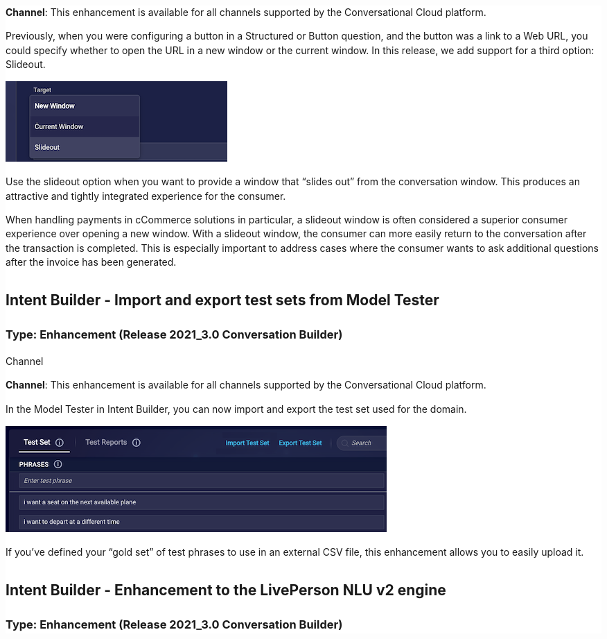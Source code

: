 **Channel**: This enhancement is available for all channels supported by the Conversational Cloud platform.

Previously, when you were configuring a button in a Structured or Button question, and the button was a link to a Web URL, you could specify whether to open the URL in a new window or the current window. In this release, we add support for a third option: Slideout.

![](img/week-of-march-1st-11.png)

Use the slideout option when you want to provide a window that “slides out” from the conversation window. This produces an attractive and tightly integrated experience for the consumer.

When handling payments in cCommerce solutions in particular, a slideout window is often considered a superior consumer experience over opening a new window. With a slideout window, the consumer can more easily return to the conversation after the transaction is completed. This is especially important to address cases where the consumer wants to ask additional questions after the invoice has been generated.

## Intent Builder - Import and export test sets from Model Tester
### Type: Enhancement (Release 2021_3.0 Conversation Builder)
Channel

**Channel**: This enhancement is available for all channels supported by the Conversational Cloud platform.

In the Model Tester in Intent Builder, you can now import and export the test set used for the domain.

![](img/week-of-march-1st-12.png)

If you’ve defined your “gold set” of test phrases to use in an external CSV file, this enhancement allows you to easily upload it.

## Intent Builder -  Enhancement to the LivePerson NLU v2 engine
### Type: Enhancement (Release 2021_3.0 Conversation Builder)
